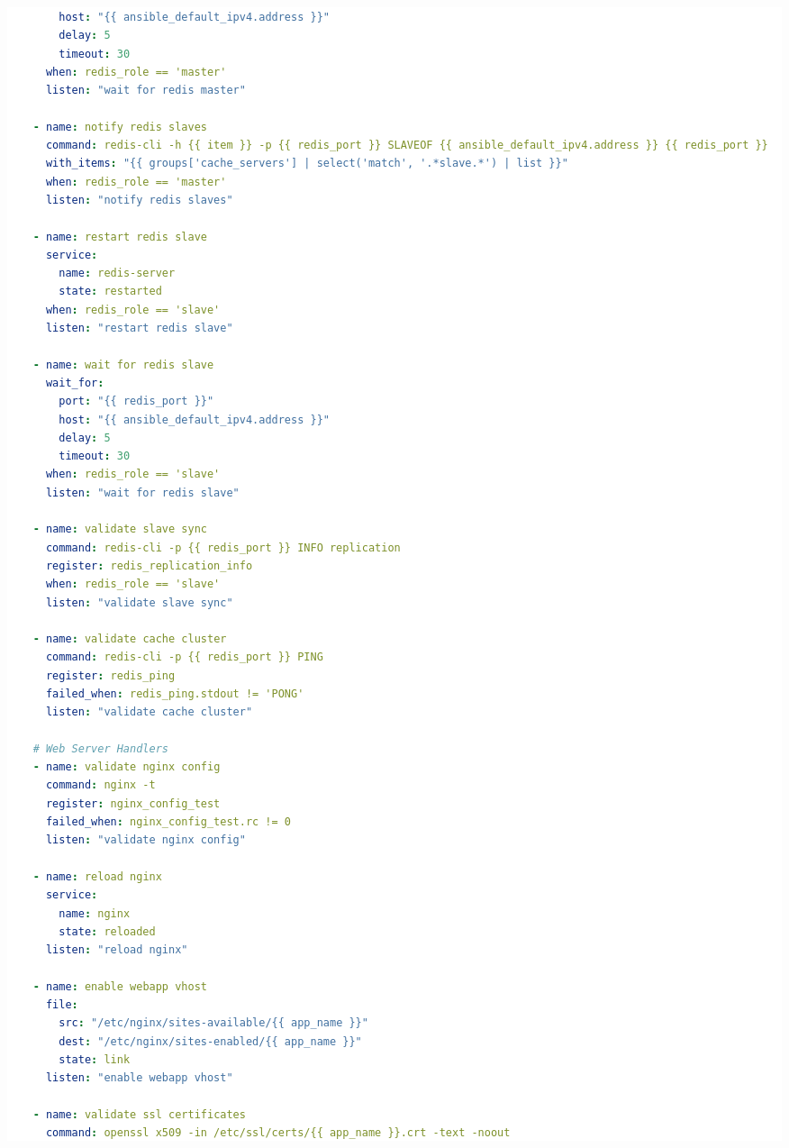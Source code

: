 ```yaml
        host: "{{ ansible_default_ipv4.address }}"
        delay: 5
        timeout: 30
      when: redis_role == 'master'
      listen: "wait for redis master"
    
    - name: notify redis slaves
      command: redis-cli -h {{ item }} -p {{ redis_port }} SLAVEOF {{ ansible_default_ipv4.address }} {{ redis_port }}
      with_items: "{{ groups['cache_servers'] | select('match', '.*slave.*') | list }}"
      when: redis_role == 'master'
      listen: "notify redis slaves"
    
    - name: restart redis slave
      service:
        name: redis-server
        state: restarted
      when: redis_role == 'slave'
      listen: "restart redis slave"
    
    - name: wait for redis slave
      wait_for:
        port: "{{ redis_port }}"
        host: "{{ ansible_default_ipv4.address }}"
        delay: 5
        timeout: 30
      when: redis_role == 'slave'
      listen: "wait for redis slave"
    
    - name: validate slave sync
      command: redis-cli -p {{ redis_port }} INFO replication
      register: redis_replication_info
      when: redis_role == 'slave'
      listen: "validate slave sync"
    
    - name: validate cache cluster
      command: redis-cli -p {{ redis_port }} PING
      register: redis_ping
      failed_when: redis_ping.stdout != 'PONG'
      listen: "validate cache cluster"
    
    # Web Server Handlers
    - name: validate nginx config
      command: nginx -t
      register: nginx_config_test
      failed_when: nginx_config_test.rc != 0
      listen: "validate nginx config"
    
    - name: reload nginx
      service:
        name: nginx
        state: reloaded
      listen: "reload nginx"
    
    - name: enable webapp vhost
      file:
        src: "/etc/nginx/sites-available/{{ app_name }}"
        dest: "/etc/nginx/sites-enabled/{{ app_name }}"
        state: link
      listen: "enable webapp vhost"
    
    - name: validate ssl certificates
      command: openssl x509 -in /etc/ssl/certs/{{ app_name }}.crt -text -noout
```